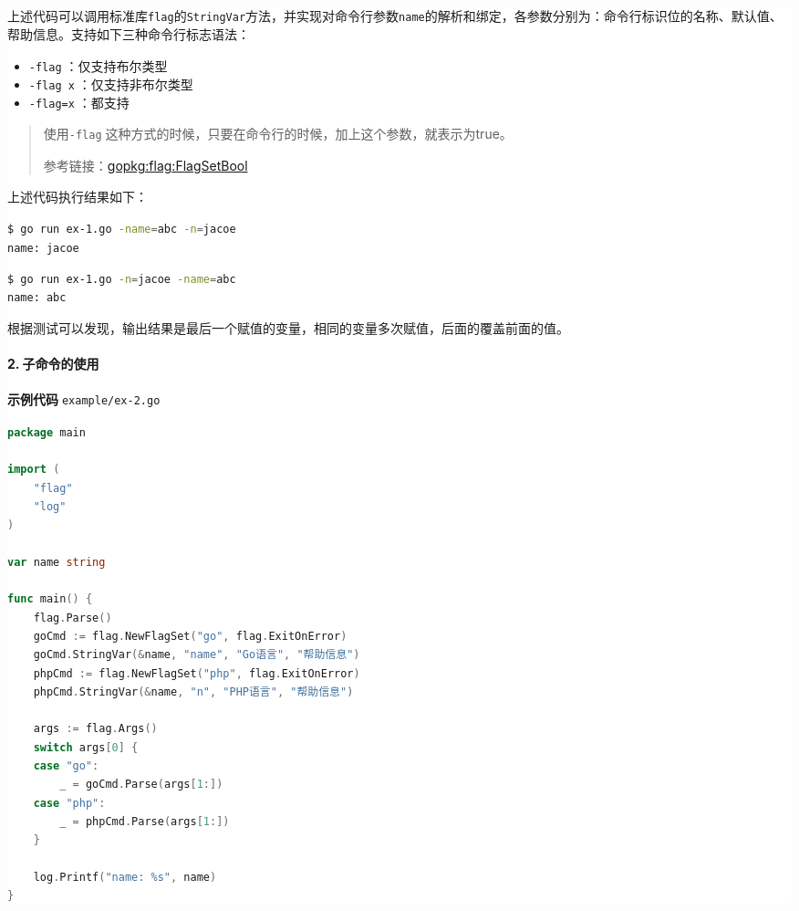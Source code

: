 上述代码可以调用标准库`flag`的`StringVar`方法，并实现对命令行参数`name`的解析和绑定，各参数分别为：命令行标识位的名称、默认值、帮助信息。支持如下三种命令行标志语法：

- `-flag` ：仅支持布尔类型
- `-flag x` ：仅支持非布尔类型
- `-flag=x` ：都支持

> 使用`-flag` 这种方式的时候，只要在命令行的时候，加上这个参数，就表示为true。
>
> 参考链接：[gopkg:flag:FlagSetBool](https://github.com/astaxie/gopkg/blob/master/flag/FlagSetBool.md)

上述代码执行结果如下：

```bash
$ go run ex-1.go -name=abc -n=jacoe
name: jacoe
```

```bash
$ go run ex-1.go -n=jacoe -name=abc
name: abc
```

根据测试可以发现，输出结果是最后一个赋值的变量，相同的变量多次赋值，后面的覆盖前面的值。

#### 2. 子命令的使用

**示例代码** `example/ex-2.go`

```go
package main

import (
	"flag"
	"log"
)

var name string

func main() {
	flag.Parse()
	goCmd := flag.NewFlagSet("go", flag.ExitOnError)
	goCmd.StringVar(&name, "name", "Go语言", "帮助信息")
	phpCmd := flag.NewFlagSet("php", flag.ExitOnError)
	phpCmd.StringVar(&name, "n", "PHP语言", "帮助信息")

	args := flag.Args()
	switch args[0] {
	case "go":
		_ = goCmd.Parse(args[1:])
	case "php":
		_ = phpCmd.Parse(args[1:])
	}

	log.Printf("name: %s", name)
}
```
